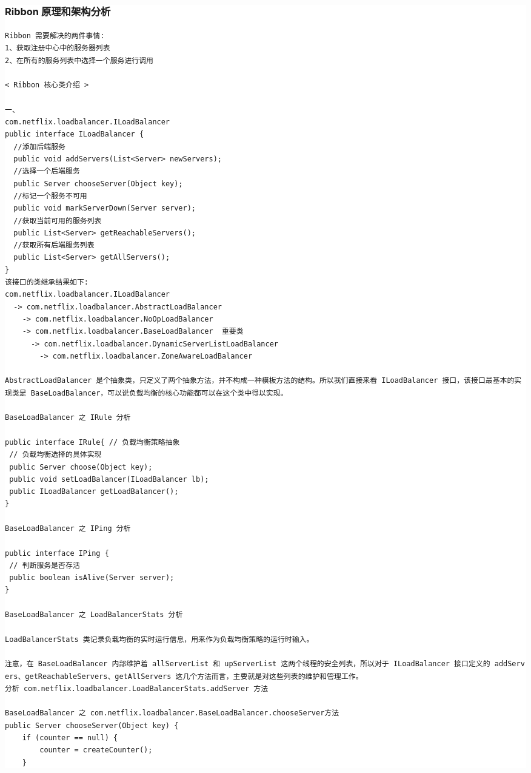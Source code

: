 
### Ribbon 原理和架构分析

```
Ribbon 需要解决的两件事情:
1、获取注册中心中的服务器列表
2、在所有的服务列表中选择一个服务进行调用

< Ribbon 核心类介绍 >

一、
com.netflix.loadbalancer.ILoadBalancer
public interface ILoadBalancer {
  //添加后端服务
  public void addServers(List<Server> newServers);
  //选择一个后端服务
  public Server chooseServer(Object key); 
  //标记一个服务不可用
  public void markServerDown(Server server);
  //获取当前可用的服务列表
  public List<Server> getReachableServers();
  //获取所有后端服务列表
  public List<Server> getAllServers();
}
该接口的类继承结果如下:
com.netflix.loadbalancer.ILoadBalancer
  -> com.netflix.loadbalancer.AbstractLoadBalancer
    -> com.netflix.loadbalancer.NoOpLoadBalancer
    -> com.netflix.loadbalancer.BaseLoadBalancer  重要类
      -> com.netflix.loadbalancer.DynamicServerListLoadBalancer
        -> com.netflix.loadbalancer.ZoneAwareLoadBalancer

AbstractLoadBalancer 是个抽象类，只定义了两个抽象方法，并不构成一种模板方法的结构。所以我们直接来看 ILoadBalancer 接口，该接口最基本的实现类是 BaseLoadBalancer，可以说负载均衡的核心功能都可以在这个类中得以实现。

BaseLoadBalancer 之 IRule 分析

public interface IRule{ // 负载均衡策略抽象
 // 负载均衡选择的具体实现
 public Server choose(Object key);
 public void setLoadBalancer(ILoadBalancer lb);
 public ILoadBalancer getLoadBalancer();
}

BaseLoadBalancer 之 IPing 分析

public interface IPing {
 // 判断服务是否存活
 public boolean isAlive(Server server);
}

BaseLoadBalancer 之 LoadBalancerStats 分析

LoadBalancerStats 类记录负载均衡的实时运行信息，用来作为负载均衡策略的运行时输入。

注意，在 BaseLoadBalancer 内部维护着 allServerList 和 upServerList 这两个线程的安全列表，所以对于 ILoadBalancer 接口定义的 addServers、getReachableServers、getAllServers 这几个方法而言，主要就是对这些列表的维护和管理工作。
分析 com.netflix.loadbalancer.LoadBalancerStats.addServer 方法

BaseLoadBalancer 之 com.netflix.loadbalancer.BaseLoadBalancer.chooseServer方法
public Server chooseServer(Object key) {
    if (counter == null) {
        counter = createCounter();
    }
```